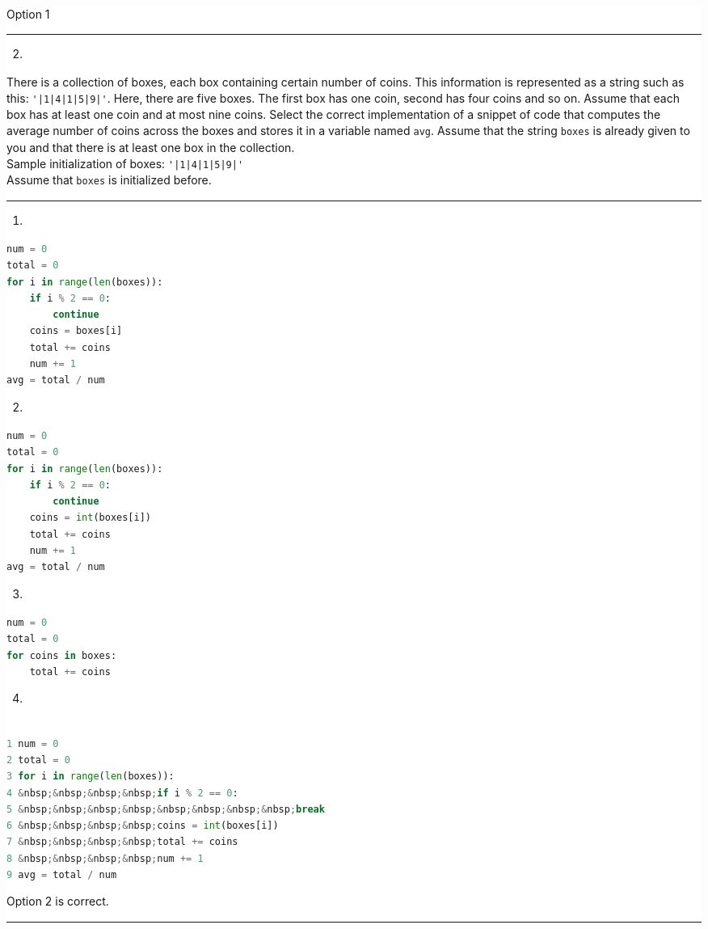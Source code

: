Option 1

---

2)  
There is a collection of boxes, each box containing certain number of coins. This information is represented as a string such as this: `'|1|4|1|5|9|'`. Here, there are five boxes. The first box has one coin, second has four coins and so on. Assume that each box has at least one coin and at most nine coins. Select the correct implementation of a snippet of code that computes the average number of coins across the boxes and stores it in a variable named `avg`. Assume that the string `boxes` is already given to you and that there is at least one box in the collection.  
Sample initialization of boxes: `'|1|4|1|5|9|'`  
Assume that `boxes` is initialized before.

---

1.
```python
num = 0
total = 0
for i in range(len(boxes)):
    if i % 2 == 0:
        continue
    coins = boxes[i]
    total += coins
    num += 1
avg = total / num
```

2.
```python
num = 0
total = 0
for i in range(len(boxes)):
    if i % 2 == 0:
        continue
    coins = int(boxes[i])
    total += coins
    num += 1
avg = total / num
```

3.
```python
num = 0
total = 0
for coins in boxes:
    total += coins
```
4.
```python

1 num = 0  
2 total = 0  
3 for i in range(len(boxes)):  
4 &nbsp;&nbsp;&nbsp;&nbsp;if i % 2 == 0:  
5 &nbsp;&nbsp;&nbsp;&nbsp;&nbsp;&nbsp;&nbsp;&nbsp;break  
6 &nbsp;&nbsp;&nbsp;&nbsp;coins = int(boxes[i])  
7 &nbsp;&nbsp;&nbsp;&nbsp;total += coins  
8 &nbsp;&nbsp;&nbsp;&nbsp;num += 1  
9 avg = total / num  
```
Option 2 is correct.  

---
